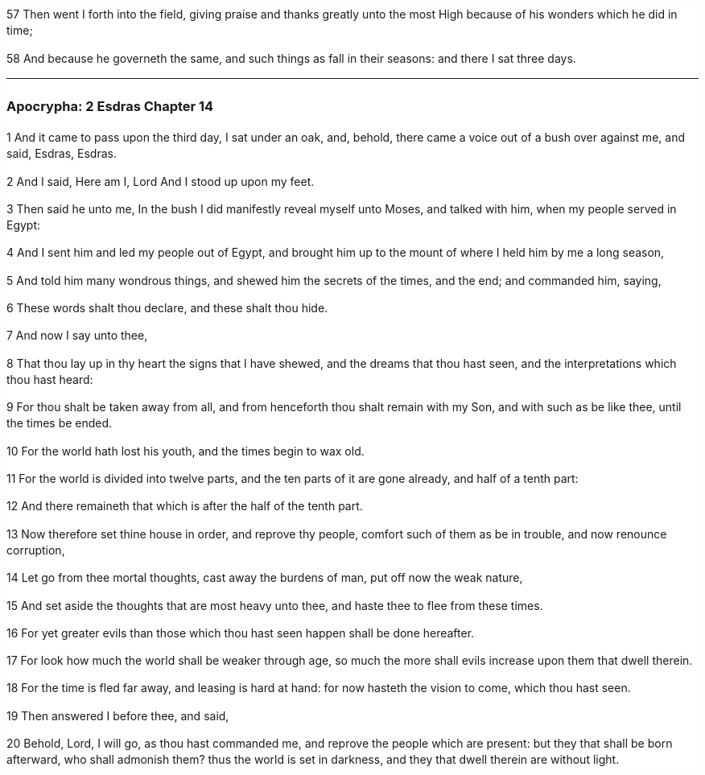57 Then went I forth into the field, giving praise and thanks greatly unto the most High because of his wonders which he did in time;

58 And because he governeth the same, and such things as fall in their seasons: and there I sat three days.

* * *

### Apocrypha: 2 Esdras Chapter 14

1 And it came to pass upon the third day, I sat under an oak, and, behold, there came a voice out of a bush over against me, and said, Esdras, Esdras.

2 And I said, Here am I, Lord And I stood up upon my feet.

3 Then said he unto me, In the bush I did manifestly reveal myself unto Moses, and talked with him, when my people served in Egypt:

4 And I sent him and led my people out of Egypt, and brought him up to the mount of where I held him by me a long season,

5 And told him many wondrous things, and shewed him the secrets of the times, and the end; and commanded him, saying,

6 These words shalt thou declare, and these shalt thou hide.

7 And now I say unto thee,

8 That thou lay up in thy heart the signs that I have shewed, and the dreams that thou hast seen, and the interpretations which thou hast heard:

9 For thou shalt be taken away from all, and from henceforth thou shalt remain with my Son, and with such as be like thee, until the times be ended.

10 For the world hath lost his youth, and the times begin to wax old.

11 For the world is divided into twelve parts, and the ten parts of it are gone already, and half of a tenth part:

12 And there remaineth that which is after the half of the tenth part.

13 Now therefore set thine house in order, and reprove thy people, comfort such of them as be in trouble, and now renounce corruption,

14 Let go from thee mortal thoughts, cast away the burdens of man, put off now the weak nature,

15 And set aside the thoughts that are most heavy unto thee, and haste thee to flee from these times.

16 For yet greater evils than those which thou hast seen happen shall be done hereafter.

17 For look how much the world shall be weaker through age, so much the more shall evils increase upon them that dwell therein.

18 For the time is fled far away, and leasing is hard at hand: for now hasteth the vision to come, which thou hast seen.

19 Then answered I before thee, and said,

20 Behold, Lord, I will go, as thou hast commanded me, and reprove the people which are present: but they that shall be born afterward, who shall admonish them? thus the world is set in darkness, and they that dwell therein are without light.
